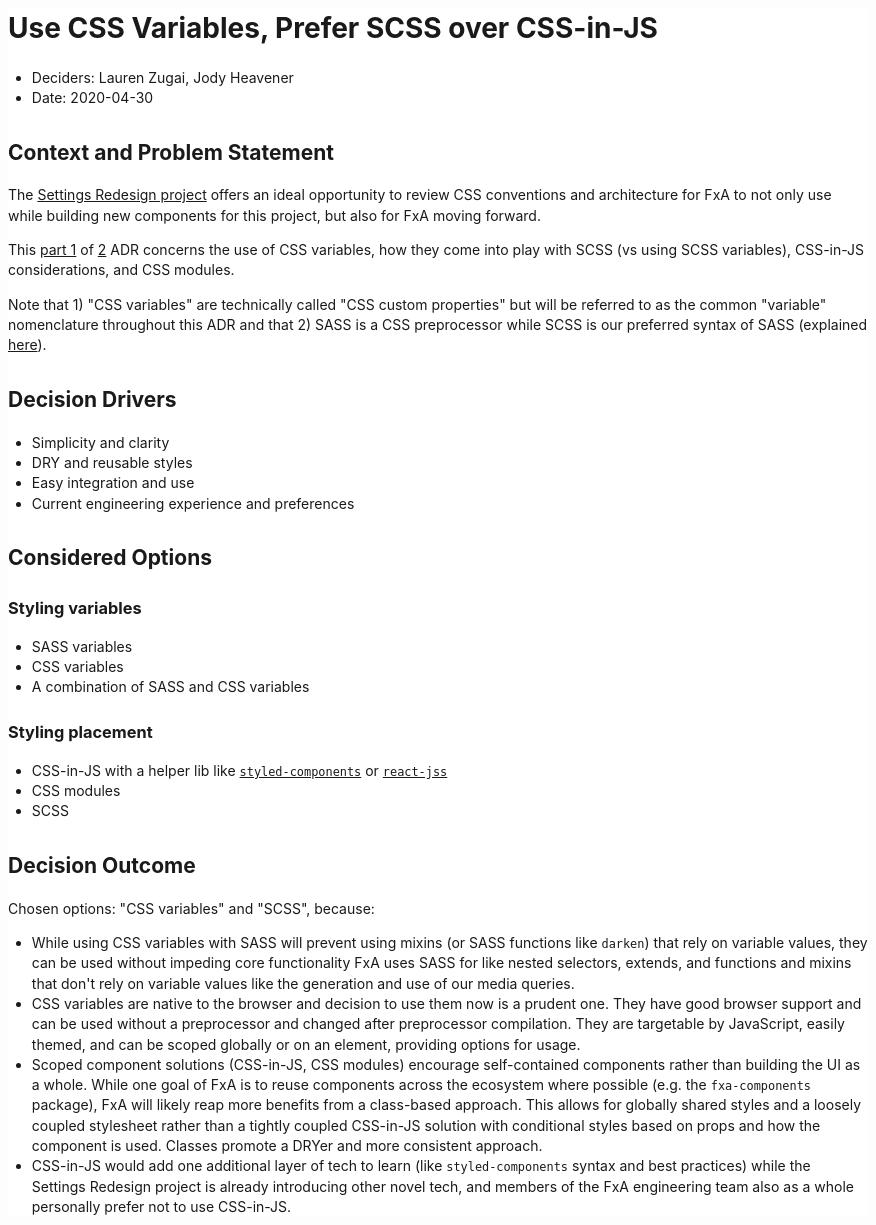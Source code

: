 # Use CSS Variables, Prefer SCSS over CSS-in-JS

- Deciders: Lauren Zugai, Jody Heavener
- Date: 2020-04-30

## Context and Problem Statement

The [Settings Redesign project](https://github.com/mozilla/fxa/issues/3740) offers an ideal opportunity to review CSS conventions and architecture for FxA to not only use while building new components for this project, but also for FxA moving forward.

This [part 1](https://github.com/mozilla/fxa/issues/4808) of [2](https://github.com/mozilla/fxa/issues/5087) ADR concerns the use of CSS variables, how they come into play with SCSS (vs using SCSS variables), CSS-in-JS considerations, and CSS modules.

Note that 1) "CSS variables" are technically called "CSS custom properties" but will be referred to as the common "variable" nomenclature throughout this ADR and that 2) SASS is a CSS preprocessor while SCSS is our preferred syntax of SASS (explained [here](https://stackoverflow.com/questions/5654447/whats-the-difference-between-scss-and-sass/5654471#5654471)).

## Decision Drivers

- Simplicity and clarity
- DRY and reusable styles
- Easy integration and use
- Current engineering experience and preferences

## Considered Options

### Styling variables

- SASS variables
- CSS variables
- A combination of SASS and CSS variables

### Styling placement

- CSS-in-JS with a helper lib like [`styled-components`](https://styled-components.com/) or [`react-jss`](https://cssinjs.org/react-jss/)
- CSS modules
- SCSS

## Decision Outcome

Chosen options: "CSS variables" and "SCSS", because:

- While using CSS variables with SASS will prevent using mixins (or SASS functions like `darken`) that rely on variable values, they can be used without impeding core functionality FxA uses SASS for like nested selectors, extends, and functions and mixins that don't rely on variable values like the generation and use of our media queries.
- CSS variables are native to the browser and decision to use them now is a prudent one. They have good browser support and can be used without a preprocessor and changed after preprocessor compilation. They are targetable by JavaScript, easily themed, and can be scoped globally or on an element, providing options for usage.
- Scoped component solutions (CSS-in-JS, CSS modules) encourage self-contained components rather than building the UI as a whole. While one goal of FxA is to reuse components across the ecosystem where possible (e.g. the `fxa-components` package), FxA will likely reap more benefits from a class-based approach. This allows for globally shared styles and a loosely coupled stylesheet rather than a tightly coupled CSS-in-JS solution with conditional styles based on props and how the component is used. Classes promote a DRYer and more consistent approach.
- CSS-in-JS would add one additional layer of tech to learn (like `styled-components` syntax and best practices) while the Settings Redesign project is already introducing other novel tech, and members of the FxA engineering team also as a whole personally prefer not to use CSS-in-JS.